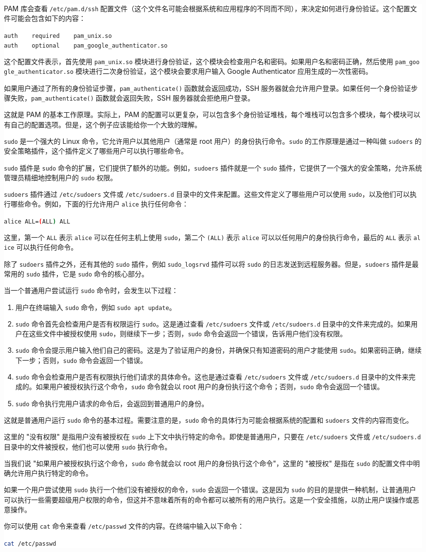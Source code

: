 PAM 库会查看 `/etc/pam.d/ssh` 配置文件（这个文件名可能会根据系统和应用程序的不同而不同），来决定如何进行身份验证。这个配置文件可能会包含如下的内容：

```bash
auth    required    pam_unix.so
auth    optional    pam_google_authenticator.so
```

这个配置文件表示，首先使用 `pam_unix.so` 模块进行身份验证，这个模块会检查用户名和密码。如果用户名和密码正确，然后使用 `pam_google_authenticator.so` 模块进行二次身份验证，这个模块会要求用户输入 Google Authenticator 应用生成的一次性密码。

如果用户通过了所有的身份验证步骤，`pam_authenticate()` 函数就会返回成功，SSH 服务器就会允许用户登录。如果任何一个身份验证步骤失败，`pam_authenticate()` 函数就会返回失败，SSH 服务器就会拒绝用户登录。

这就是 PAM 的基本工作原理。实际上，PAM 的配置可以更复杂，可以包含多个身份验证堆栈，每个堆栈可以包含多个模块，每个模块可以有自己的配置选项。但是，这个例子应该能给你一个大致的理解。


`sudo` 是一个强大的 Linux 命令，它允许用户以其他用户（通常是 root 用户）的身份执行命令。`sudo` 的工作原理是通过一种叫做 `sudoers` 的安全策略插件，这个插件定义了哪些用户可以执行哪些命令。

`sudo` 插件是 `sudo` 命令的扩展，它们提供了额外的功能。例如，`sudoers` 插件就是一个 `sudo` 插件，它提供了一个强大的安全策略，允许系统管理员精细地控制用户的 `sudo` 权限。

`sudoers` 插件通过 `/etc/sudoers` 文件或 `/etc/sudoers.d` 目录中的文件来配置。这些文件定义了哪些用户可以使用 `sudo`，以及他们可以执行哪些命令。例如，下面的行允许用户 `alice` 执行任何命令：

```bash
alice ALL=(ALL) ALL
```

这里，第一个 `ALL` 表示 `alice` 可以在任何主机上使用 `sudo`，第二个 `(ALL)` 表示 `alice` 可以以任何用户的身份执行命令，最后的 `ALL` 表示 `alice` 可以执行任何命令。

除了 `sudoers` 插件之外，还有其他的 `sudo` 插件，例如 `sudo_logsrvd` 插件可以将 `sudo` 的日志发送到远程服务器。但是，`sudoers` 插件是最常用的 `sudo` 插件，它是 `sudo` 命令的核心部分。

当一个普通用户尝试运行 `sudo` 命令时，会发生以下过程：

1. 用户在终端输入 `sudo` 命令，例如 `sudo apt update`。

2. `sudo` 命令首先会检查用户是否有权限运行 `sudo`。这是通过查看 `/etc/sudoers` 文件或 `/etc/sudoers.d` 目录中的文件来完成的。如果用户在这些文件中被授权使用 `sudo`，则继续下一步；否则，`sudo` 命令会返回一个错误，告诉用户他们没有权限。

3. `sudo` 命令会提示用户输入他们自己的密码。这是为了验证用户的身份，并确保只有知道密码的用户才能使用 `sudo`。如果密码正确，继续下一步；否则，`sudo` 命令会返回一个错误。

4. `sudo` 命令会检查用户是否有权限执行他们请求的具体命令。这也是通过查看 `/etc/sudoers` 文件或 `/etc/sudoers.d` 目录中的文件来完成的。如果用户被授权执行这个命令，`sudo` 命令就会以 root 用户的身份执行这个命令；否则，`sudo` 命令会返回一个错误。

5. `sudo` 命令执行完用户请求的命令后，会返回到普通用户的身份。

这就是普通用户运行 `sudo` 命令的基本过程。需要注意的是，`sudo` 命令的具体行为可能会根据系统的配置和 `sudoers` 文件的内容而变化。

这里的 "没有权限" 是指用户没有被授权在 `sudo` 上下文中执行特定的命令。即使是普通用户，只要在 `/etc/sudoers` 文件或 `/etc/sudoers.d` 目录中的文件被授权，他们也可以使用 `sudo` 执行命令。

当我们说 "如果用户被授权执行这个命令，`sudo` 命令就会以 root 用户的身份执行这个命令"，这里的 "被授权" 是指在 `sudo` 的配置文件中明确允许用户执行特定的命令。

如果一个用户尝试使用 `sudo` 执行一个他们没有被授权的命令，`sudo` 会返回一个错误。这是因为 `sudo` 的目的是提供一种机制，让普通用户可以执行一些需要超级用户权限的命令，但这并不意味着所有的命令都可以被所有的用户执行。这是一个安全措施，以防止用户误操作或恶意操作。


你可以使用 `cat` 命令来查看 `/etc/passwd` 文件的内容。在终端中输入以下命令：

```bash
cat /etc/passwd
```
